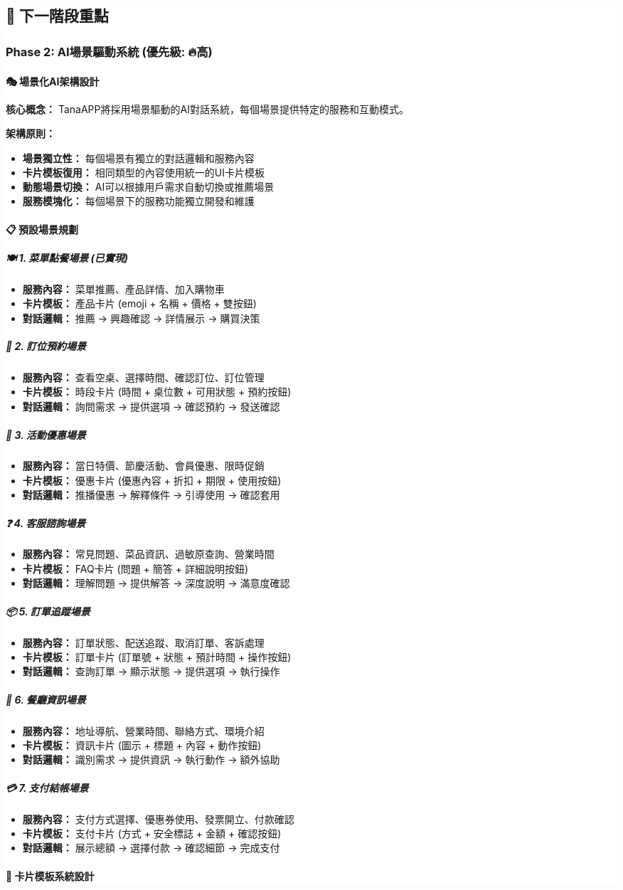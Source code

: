 
## 🎯 **下一階段重點**

### Phase 2: AI場景驅動系統 (優先級: 🔥高)

#### 🎭 **場景化AI架構設計**
**核心概念：** TanaAPP將採用場景驅動的AI對話系統，每個場景提供特定的服務和互動模式。

**架構原則：**
- **場景獨立性：** 每個場景有獨立的對話邏輯和服務內容
- **卡片模板復用：** 相同類型的內容使用統一的UI卡片模板
- **動態場景切換：** AI可以根據用戶需求自動切換或推薦場景
- **服務模塊化：** 每個場景下的服務功能獨立開發和維護

#### 📋 **預設場景規劃**

##### 🍽️ **1. 菜單點餐場景 (已實現)**
- **服務內容：** 菜單推薦、產品詳情、加入購物車
- **卡片模板：** 產品卡片 (emoji + 名稱 + 價格 + 雙按鈕)
- **對話邏輯：** 推薦 → 興趣確認 → 詳情展示 → 購買決策

##### 📅 **2. 訂位預約場景**
- **服務內容：** 查看空桌、選擇時間、確認訂位、訂位管理
- **卡片模板：** 時段卡片 (時間 + 桌位數 + 可用狀態 + 預約按鈕)
- **對話邏輯：** 詢問需求 → 提供選項 → 確認預約 → 發送確認

##### 🎉 **3. 活動優惠場景**
- **服務內容：** 當日特價、節慶活動、會員優惠、限時促銷
- **卡片模板：** 優惠卡片 (優惠內容 + 折扣 + 期限 + 使用按鈕)
- **對話邏輯：** 推播優惠 → 解釋條件 → 引導使用 → 確認套用

##### ❓ **4. 客服諮詢場景**
- **服務內容：** 常見問題、菜品資訊、過敏原查詢、營業時間
- **卡片模板：** FAQ卡片 (問題 + 簡答 + 詳細說明按鈕)
- **對話邏輯：** 理解問題 → 提供解答 → 深度說明 → 滿意度確認

##### 📦 **5. 訂單追蹤場景**
- **服務內容：** 訂單狀態、配送追蹤、取消訂單、客訴處理
- **卡片模板：** 訂單卡片 (訂單號 + 狀態 + 預計時間 + 操作按鈕)
- **對話邏輯：** 查詢訂單 → 顯示狀態 → 提供選項 → 執行操作

##### 🏪 **6. 餐廳資訊場景**
- **服務內容：** 地址導航、營業時間、聯絡方式、環境介紹
- **卡片模板：** 資訊卡片 (圖示 + 標題 + 內容 + 動作按鈕)
- **對話邏輯：** 識別需求 → 提供資訊 → 執行動作 → 額外協助

##### 💳 **7. 支付結帳場景**
- **服務內容：** 支付方式選擇、優惠券使用、發票開立、付款確認
- **卡片模板：** 支付卡片 (方式 + 安全標誌 + 金額 + 確認按鈕)
- **對話邏輯：** 展示總額 → 選擇付款 → 確認細節 → 完成支付

#### 🔧 **卡片模板系統設計**
